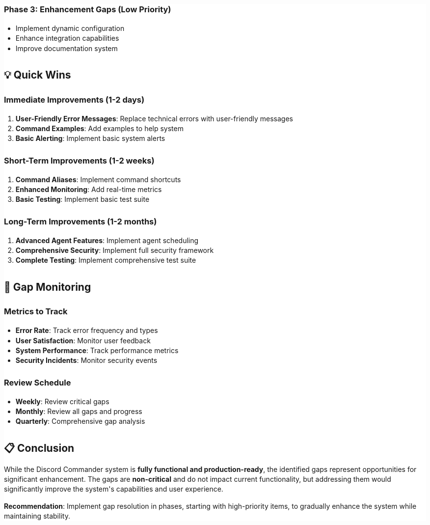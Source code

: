 ### Phase 3: Enhancement Gaps (Low Priority)
- Implement dynamic configuration
- Enhance integration capabilities
- Improve documentation system

## 💡 Quick Wins

### Immediate Improvements (1-2 days)
1. **User-Friendly Error Messages**: Replace technical errors with user-friendly messages
2. **Command Examples**: Add examples to help system
3. **Basic Alerting**: Implement basic system alerts

### Short-Term Improvements (1-2 weeks)
1. **Command Aliases**: Implement command shortcuts
2. **Enhanced Monitoring**: Add real-time metrics
3. **Basic Testing**: Implement basic test suite

### Long-Term Improvements (1-2 months)
1. **Advanced Agent Features**: Implement agent scheduling
2. **Comprehensive Security**: Implement full security framework
3. **Complete Testing**: Implement comprehensive test suite

## 🔄 Gap Monitoring

### Metrics to Track
- **Error Rate**: Track error frequency and types
- **User Satisfaction**: Monitor user feedback
- **System Performance**: Track performance metrics
- **Security Incidents**: Monitor security events

### Review Schedule
- **Weekly**: Review critical gaps
- **Monthly**: Review all gaps and progress
- **Quarterly**: Comprehensive gap analysis

## 📋 Conclusion

While the Discord Commander system is **fully functional and production-ready**, the identified gaps represent opportunities for significant enhancement. The gaps are **non-critical** and do not impact current functionality, but addressing them would significantly improve the system's capabilities and user experience.

**Recommendation**: Implement gap resolution in phases, starting with high-priority items, to gradually enhance the system while maintaining stability.
